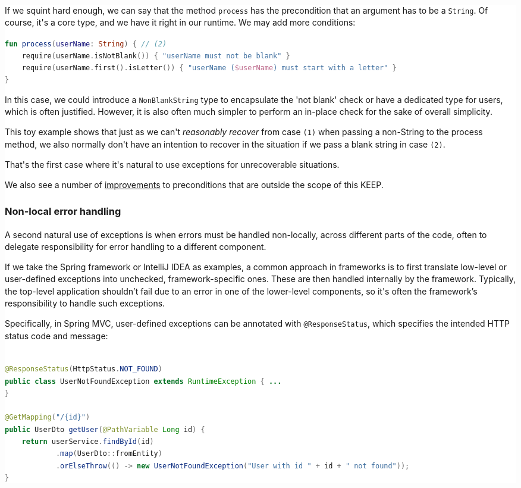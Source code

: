 If we squint hard enough, we can say that the method `process` has the precondition that an argument has to be a
`String`.
Of course, it's a core type, and we have it right in our runtime. We may add more conditions:

```kotlin
fun process(userName: String) { // (2)
    require(userName.isNotBlank()) { "userName must not be blank" }
    require(userName.first().isLetter()) { "userName ($userName) must start with a letter" }
}
```

In this case, we could introduce a `NonBlankString` type to encapsulate the 'not blank' check or
have a dedicated type for users, which is often justified. However, it is also often much simpler
to perform an in-place check for the sake of overall simplicity.

This toy example shows that just as we can't _reasonably recover_ from case `(1)` when passing a
non-String to the process method, we also normally don't have an intention to recover in the situation
if we pass a blank string in case `(2)`.

That's the first case where it's natural to use exceptions for unrecoverable situations.

We also see a number of [improvements](#future-enhancements-for-preconditions) to preconditions that are outside the scope of this KEEP.

### Non-local error handling

A second natural use of exceptions is when errors must be handled non-locally, across different parts of the code, often
to delegate responsibility for error handling to a different component.

If we take the Spring framework or IntelliJ IDEA as examples, a common approach in frameworks is to first translate
low-level or user-defined exceptions into unchecked, framework-specific ones. These are then handled internally by the
framework. Typically, the top-level application shouldn’t fail due to an error in one of the lower-level components, so
it's often the framework’s responsibility to handle such exceptions.

Specifically, in Spring MVC, user-defined exceptions can be annotated with `@ResponseStatus`, which specifies the
intended
HTTP status code and message:

```java

@ResponseStatus(HttpStatus.NOT_FOUND)
public class UserNotFoundException extends RuntimeException { ...
}

@GetMapping("/{id}")
public UserDto getUser(@PathVariable Long id) {
    return userService.findById(id)
            .map(UserDto::fromEntity)
            .orElseThrow(() -> new UserNotFoundException("User with id " + id + " not found"));
}
```
